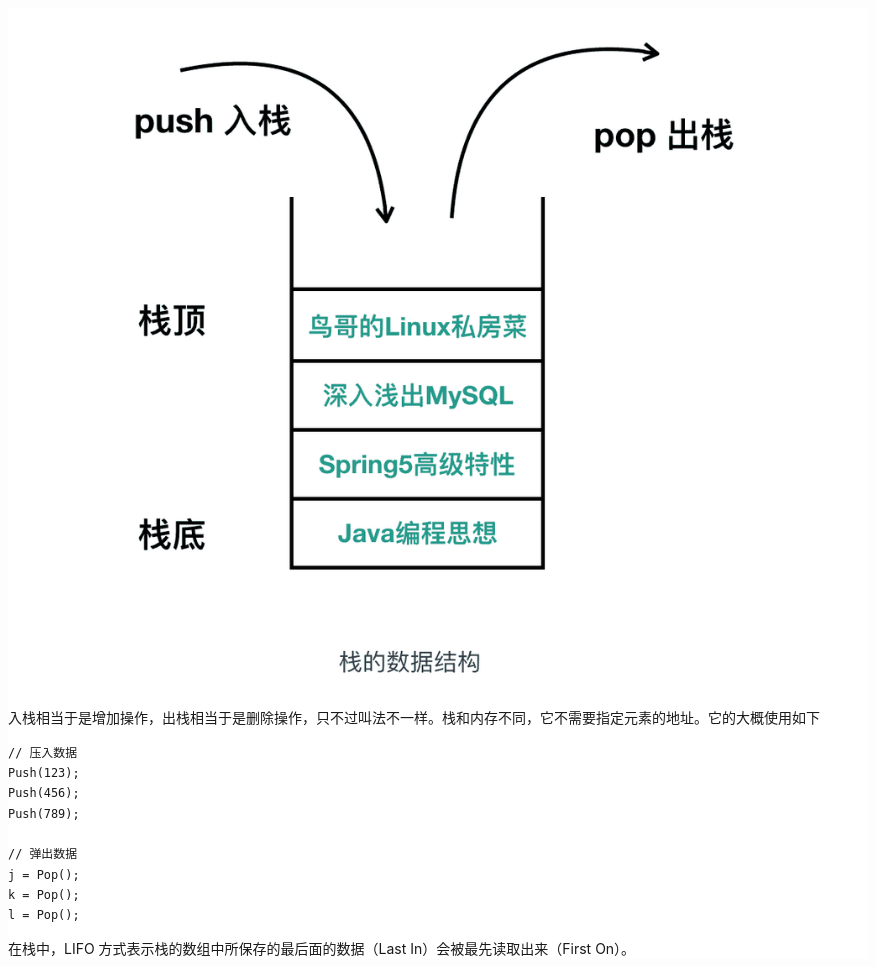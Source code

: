 ![](img/e273ef0914565eeff895d190beb42ea5.png)

入栈相当于是增加操作，出栈相当于是删除操作，只不过叫法不一样。栈和内存不同，它不需要指定元素的地址。它的大概使用如下

```
// 压入数据
Push(123);
Push(456);
Push(789);

// 弹出数据
j = Pop();
k = Pop();
l = Pop();
```

在栈中，LIFO 方式表示栈的数组中所保存的最后面的数据（Last In）会被最先读取出来（First On）。
